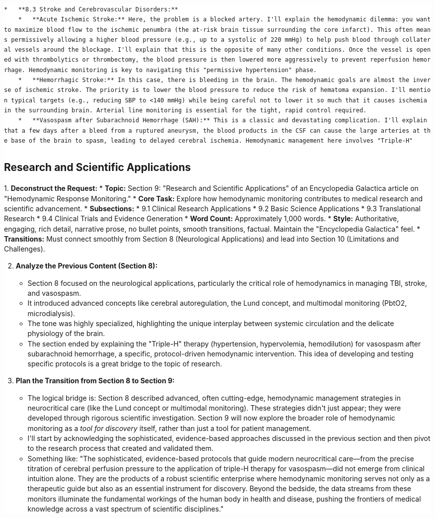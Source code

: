     *   **8.3 Stroke and Cerebrovascular Disorders:**
        *   **Acute Ischemic Stroke:** Here, the problem is a blocked artery. I'll explain the hemodynamic dilemma: you want to maximize blood flow to the ischemic penumbra (the at-risk brain tissue surrounding the core infarct). This often means permissively allowing a higher blood pressure (e.g., up to a systolic of 220 mmHg) to help push blood through collateral vessels around the blockage. I'll explain that this is the opposite of many other conditions. Once the vessel is opened with thrombolytics or thrombectomy, the blood pressure is then lowered more aggressively to prevent reperfusion hemorrhage. Hemodynamic monitoring is key to navigating this "permissive hypertension" phase.
        *   **Hemorrhagic Stroke:** In this case, there is bleeding in the brain. The hemodynamic goals are almost the inverse of ischemic stroke. The priority is to lower the blood pressure to reduce the risk of hematoma expansion. I'll mention typical targets (e.g., reducing SBP to <140 mmHg) while being careful not to lower it so much that it causes ischemia in the surrounding brain. Arterial line monitoring is essential for the tight, rapid control required.
        *   **Vasospasm after Subarachnoid Hemorrhage (SAH):** This is a classic and devastating complication. I'll explain that a few days after a bleed from a ruptured aneurysm, the blood products in the CSF can cause the large arteries at the base of the brain to spasm, leading to delayed cerebral ischemia. Hemodynamic management here involves "Triple-H"

## Research and Scientific Applications

<think>1.  **Deconstruct the Request:**
    *   **Topic:** Section 9: "Research and Scientific Applications" of an Encyclopedia Galactica article on "Hemodynamic Response Monitoring."
    *   **Core Task:** Explore how hemodynamic monitoring contributes to medical research and scientific advancement.
    *   **Subsections:**
        *   9.1 Clinical Research Applications
        *   9.2 Basic Science Applications
        *   9.3 Translational Research
        *   9.4 Clinical Trials and Evidence Generation
    *   **Word Count:** Approximately 1,000 words.
    *   **Style:** Authoritative, engaging, rich detail, narrative prose, no bullet points, smooth transitions, factual. Maintain the "Encyclopedia Galactica" feel.
    *   **Transitions:** Must connect smoothly from Section 8 (Neurological Applications) and lead into Section 10 (Limitations and Challenges).

2.  **Analyze the Previous Content (Section 8):**
    *   Section 8 focused on the neurological applications, particularly the critical role of hemodynamics in managing TBI, stroke, and vasospasm.
    *   It introduced advanced concepts like cerebral autoregulation, the Lund concept, and multimodal monitoring (PbtO2, microdialysis).
    *   The tone was highly specialized, highlighting the unique interplay between systemic circulation and the delicate physiology of the brain.
    *   The section ended by explaining the "Triple-H" therapy (hypertension, hypervolemia, hemodilution) for vasospasm after subarachnoid hemorrhage, a specific, protocol-driven hemodynamic intervention. This idea of developing and testing specific protocols is a great bridge to the topic of research.

3.  **Plan the Transition from Section 8 to Section 9:**
    *   The logical bridge is: Section 8 described advanced, often cutting-edge, hemodynamic management strategies in neurocritical care (like the Lund concept or multimodal monitoring). These strategies didn't just appear; they were developed through rigorous scientific investigation. Section 9 will now explore the broader role of hemodynamic monitoring as a *tool for discovery* itself, rather than just a tool for patient management.
    *   I'll start by acknowledging the sophisticated, evidence-based approaches discussed in the previous section and then pivot to the research process that created and validated them.
    *   Something like: "The sophisticated, evidence-based protocols that guide modern neurocritical care—from the precise titration of cerebral perfusion pressure to the application of triple-H therapy for vasospasm—did not emerge from clinical intuition alone. They are the products of a robust scientific enterprise where hemodynamic monitoring serves not only as a therapeutic guide but also as an essential instrument for discovery. Beyond the bedside, the data streams from these monitors illuminate the fundamental workings of the human body in health and disease, pushing the frontiers of medical knowledge across a vast spectrum of scientific disciplines."
